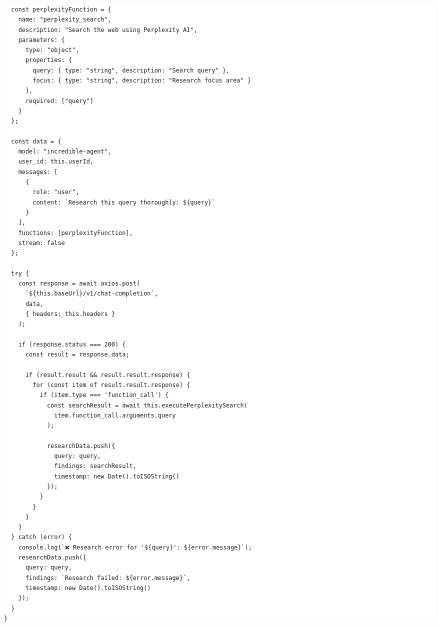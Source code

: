       const perplexityFunction = {
        name: "perplexity_search",
        description: "Search the web using Perplexity AI",
        parameters: {
          type: "object",
          properties: {
            query: { type: "string", description: "Search query" },
            focus: { type: "string", description: "Research focus area" }
          },
          required: ["query"]
        }
      };

      const data = {
        model: "incredible-agent",
        user_id: this.userId,
        messages: [
          {
            role: "user",
            content: `Research this query thoroughly: ${query}`
          }
        ],
        functions: [perplexityFunction],
        stream: false
      };

      try {
        const response = await axios.post(
          `${this.baseUrl}/v1/chat-completion`,
          data,
          { headers: this.headers }
        );

        if (response.status === 200) {
          const result = response.data;

          if (result.result && result.result.response) {
            for (const item of result.result.response) {
              if (item.type === 'function_call') {
                const searchResult = await this.executePerplexitySearch(
                  item.function_call.arguments.query
                );

                researchData.push({
                  query: query,
                  findings: searchResult,
                  timestamp: new Date().toISOString()
                });
              }
            }
          }
        }
      } catch (error) {
        console.log(`❌ Research error for '${query}': ${error.message}`);
        researchData.push({
          query: query,
          findings: `Research failed: ${error.message}`,
          timestamp: new Date().toISOString()
        });
      }
    }

